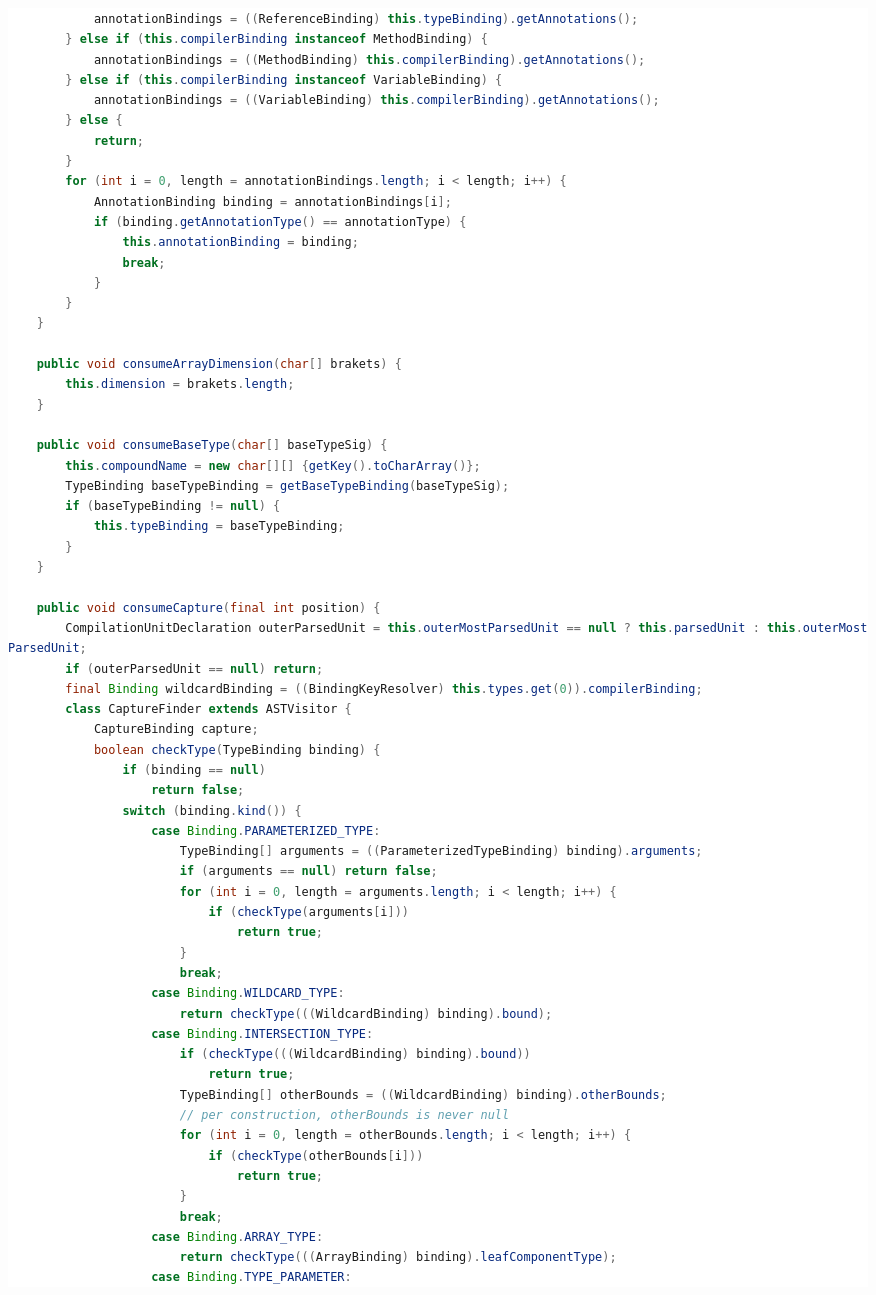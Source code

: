 ```java
			annotationBindings = ((ReferenceBinding) this.typeBinding).getAnnotations();
		} else if (this.compilerBinding instanceof MethodBinding) {
			annotationBindings = ((MethodBinding) this.compilerBinding).getAnnotations();
		} else if (this.compilerBinding instanceof VariableBinding) {
			annotationBindings = ((VariableBinding) this.compilerBinding).getAnnotations();
		} else {
			return;
		}
		for (int i = 0, length = annotationBindings.length; i < length; i++) {
			AnnotationBinding binding = annotationBindings[i];
			if (binding.getAnnotationType() == annotationType) {
				this.annotationBinding = binding;
				break;
			}
		}
	}
	 
	public void consumeArrayDimension(char[] brakets) {
		this.dimension = brakets.length;
	}
	
	public void consumeBaseType(char[] baseTypeSig) {
		this.compoundName = new char[][] {getKey().toCharArray()};
		TypeBinding baseTypeBinding = getBaseTypeBinding(baseTypeSig);
		if (baseTypeBinding != null) {
			this.typeBinding = baseTypeBinding;
		}
	}
	
	public void consumeCapture(final int position) {
		CompilationUnitDeclaration outerParsedUnit = this.outerMostParsedUnit == null ? this.parsedUnit : this.outerMostParsedUnit;
		if (outerParsedUnit == null) return;
		final Binding wildcardBinding = ((BindingKeyResolver) this.types.get(0)).compilerBinding;
		class CaptureFinder extends ASTVisitor {
			CaptureBinding capture;
			boolean checkType(TypeBinding binding) {
				if (binding == null)
					return false;
				switch (binding.kind()) {
					case Binding.PARAMETERIZED_TYPE:
						TypeBinding[] arguments = ((ParameterizedTypeBinding) binding).arguments;
						if (arguments == null) return false;
						for (int i = 0, length = arguments.length; i < length; i++) {
							if (checkType(arguments[i]))
								return true;
						}
						break;
					case Binding.WILDCARD_TYPE:
						return checkType(((WildcardBinding) binding).bound);
					case Binding.INTERSECTION_TYPE:
						if (checkType(((WildcardBinding) binding).bound))
							return true;
						TypeBinding[] otherBounds = ((WildcardBinding) binding).otherBounds;
						// per construction, otherBounds is never null
						for (int i = 0, length = otherBounds.length; i < length; i++) {
							if (checkType(otherBounds[i]))
								return true;
						}
						break;
					case Binding.ARRAY_TYPE:
						return checkType(((ArrayBinding) binding).leafComponentType);
					case Binding.TYPE_PARAMETER:
```